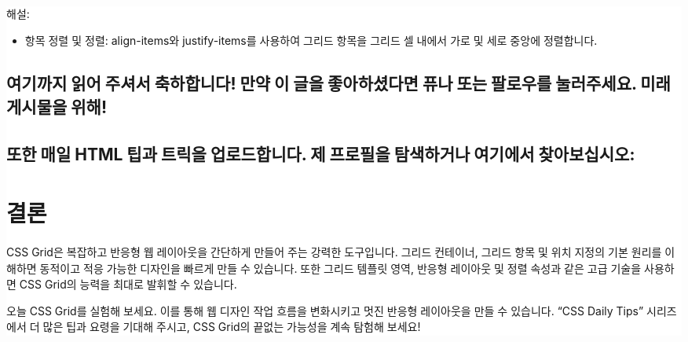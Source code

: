 해설:

<div class="content-ad"></div>

- 항목 정렬 및 정렬: align-items와 justify-items를 사용하여 그리드 항목을 그리드 셀 내에서 가로 및 세로 중앙에 정렬합니다.

## 여기까지 읽어 주셔서 축하합니다! 만약 이 글을 좋아하셨다면 퓨나 또는 팔로우를 눌러주세요. 미래 게시물을 위해!

## 또한 매일 HTML 팁과 트릭을 업로드합니다. 제 프로필을 탐색하거나 여기에서 찾아보십시오:

# 결론

<div class="content-ad"></div>

CSS Grid은 복잡하고 반응형 웹 레이아웃을 간단하게 만들어 주는 강력한 도구입니다. 그리드 컨테이너, 그리드 항목 및 위치 지정의 기본 원리를 이해하면 동적이고 적응 가능한 디자인을 빠르게 만들 수 있습니다. 또한 그리드 템플릿 영역, 반응형 레이아웃 및 정렬 속성과 같은 고급 기술을 사용하면 CSS Grid의 능력을 최대로 발휘할 수 있습니다.

오늘 CSS Grid를 실험해 보세요. 이를 통해 웹 디자인 작업 흐름을 변화시키고 멋진 반응형 레이아웃을 만들 수 있습니다. “CSS Daily Tips” 시리즈에서 더 많은 팁과 요령을 기대해 주시고, CSS Grid의 끝없는 가능성을 계속 탐험해 보세요!
